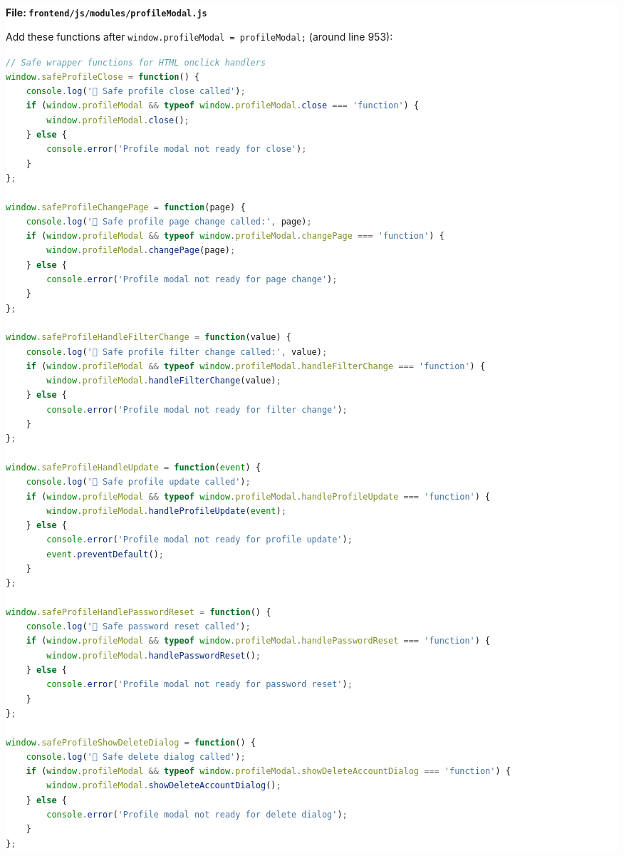 **File: `frontend/js/modules/profileModal.js`**

Add these functions after `window.profileModal = profileModal;` (around line 953):

```javascript
// Safe wrapper functions for HTML onclick handlers
window.safeProfileClose = function() {
    console.log('🔐 Safe profile close called');
    if (window.profileModal && typeof window.profileModal.close === 'function') {
        window.profileModal.close();
    } else {
        console.error('Profile modal not ready for close');
    }
};

window.safeProfileChangePage = function(page) {
    console.log('🔐 Safe profile page change called:', page);
    if (window.profileModal && typeof window.profileModal.changePage === 'function') {
        window.profileModal.changePage(page);
    } else {
        console.error('Profile modal not ready for page change');
    }
};

window.safeProfileHandleFilterChange = function(value) {
    console.log('🔐 Safe profile filter change called:', value);
    if (window.profileModal && typeof window.profileModal.handleFilterChange === 'function') {
        window.profileModal.handleFilterChange(value);
    } else {
        console.error('Profile modal not ready for filter change');
    }
};

window.safeProfileHandleUpdate = function(event) {
    console.log('🔐 Safe profile update called');
    if (window.profileModal && typeof window.profileModal.handleProfileUpdate === 'function') {
        window.profileModal.handleProfileUpdate(event);
    } else {
        console.error('Profile modal not ready for profile update');
        event.preventDefault();
    }
};

window.safeProfileHandlePasswordReset = function() {
    console.log('🔐 Safe password reset called');
    if (window.profileModal && typeof window.profileModal.handlePasswordReset === 'function') {
        window.profileModal.handlePasswordReset();
    } else {
        console.error('Profile modal not ready for password reset');
    }
};

window.safeProfileShowDeleteDialog = function() {
    console.log('🔐 Safe delete dialog called');
    if (window.profileModal && typeof window.profileModal.showDeleteAccountDialog === 'function') {
        window.profileModal.showDeleteAccountDialog();
    } else {
        console.error('Profile modal not ready for delete dialog');
    }
};
```
